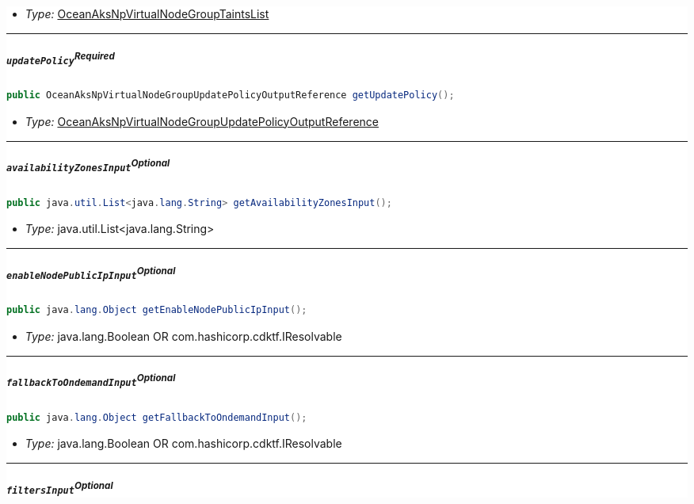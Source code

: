 - *Type:* <a href="#@cdktf/provider-spotinst.oceanAksNpVirtualNodeGroup.OceanAksNpVirtualNodeGroupTaintsList">OceanAksNpVirtualNodeGroupTaintsList</a>

---

##### `updatePolicy`<sup>Required</sup> <a name="updatePolicy" id="@cdktf/provider-spotinst.oceanAksNpVirtualNodeGroup.OceanAksNpVirtualNodeGroup.property.updatePolicy"></a>

```java
public OceanAksNpVirtualNodeGroupUpdatePolicyOutputReference getUpdatePolicy();
```

- *Type:* <a href="#@cdktf/provider-spotinst.oceanAksNpVirtualNodeGroup.OceanAksNpVirtualNodeGroupUpdatePolicyOutputReference">OceanAksNpVirtualNodeGroupUpdatePolicyOutputReference</a>

---

##### `availabilityZonesInput`<sup>Optional</sup> <a name="availabilityZonesInput" id="@cdktf/provider-spotinst.oceanAksNpVirtualNodeGroup.OceanAksNpVirtualNodeGroup.property.availabilityZonesInput"></a>

```java
public java.util.List<java.lang.String> getAvailabilityZonesInput();
```

- *Type:* java.util.List<java.lang.String>

---

##### `enableNodePublicIpInput`<sup>Optional</sup> <a name="enableNodePublicIpInput" id="@cdktf/provider-spotinst.oceanAksNpVirtualNodeGroup.OceanAksNpVirtualNodeGroup.property.enableNodePublicIpInput"></a>

```java
public java.lang.Object getEnableNodePublicIpInput();
```

- *Type:* java.lang.Boolean OR com.hashicorp.cdktf.IResolvable

---

##### `fallbackToOndemandInput`<sup>Optional</sup> <a name="fallbackToOndemandInput" id="@cdktf/provider-spotinst.oceanAksNpVirtualNodeGroup.OceanAksNpVirtualNodeGroup.property.fallbackToOndemandInput"></a>

```java
public java.lang.Object getFallbackToOndemandInput();
```

- *Type:* java.lang.Boolean OR com.hashicorp.cdktf.IResolvable

---

##### `filtersInput`<sup>Optional</sup> <a name="filtersInput" id="@cdktf/provider-spotinst.oceanAksNpVirtualNodeGroup.OceanAksNpVirtualNodeGroup.property.filtersInput"></a>
